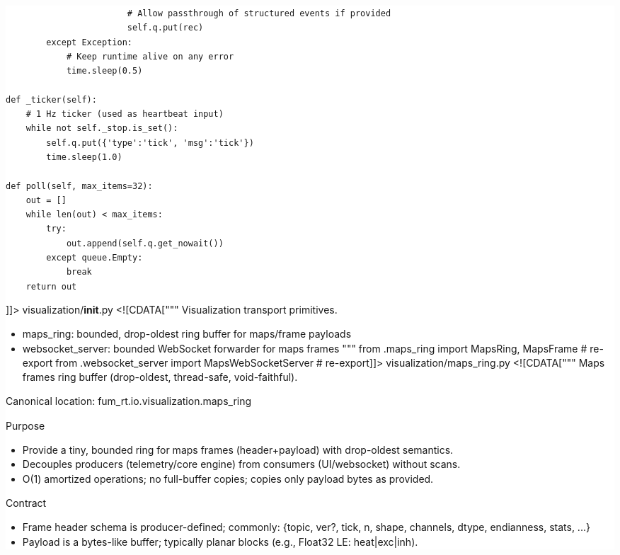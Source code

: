                             # Allow passthrough of structured events if provided
                            self.q.put(rec)
            except Exception:
                # Keep runtime alive on any error
                time.sleep(0.5)

    def _ticker(self):
        # 1 Hz ticker (used as heartbeat input)
        while not self._stop.is_set():
            self.q.put({'type':'tick', 'msg':'tick'})
            time.sleep(1.0)

    def poll(self, max_items=32):
        out = []
        while len(out) < max_items:
            try:
                out.append(self.q.get_nowait())
            except queue.Empty:
                break
        return out
]]></content>
    </file>
    <file>
      <path>visualization/__init__.py</path>
      <content><![CDATA["""
Visualization transport primitives.

- maps_ring: bounded, drop-oldest ring buffer for maps/frame payloads
- websocket_server: bounded WebSocket forwarder for maps frames
"""
from .maps_ring import MapsRing, MapsFrame  # re-export
from .websocket_server import MapsWebSocketServer  # re-export]]></content>
    </file>
    <file>
      <path>visualization/maps_ring.py</path>
      <content><![CDATA["""
Maps frames ring buffer (drop-oldest, thread-safe, void-faithful).

Canonical location: fum_rt.io.visualization.maps_ring

Purpose
- Provide a tiny, bounded ring for maps frames (header+payload) with drop-oldest semantics.
- Decouples producers (telemetry/core engine) from consumers (UI/websocket) without scans.
- O(1) amortized operations; no full-buffer copies; copies only payload bytes as provided.

Contract
- Frame header schema is producer-defined; commonly:
  {topic, ver?, tick, n, shape, channels, dtype, endianness, stats, ...}
- Payload is a bytes-like buffer; typically planar blocks (e.g., Float32 LE: heat|exc|inh).
